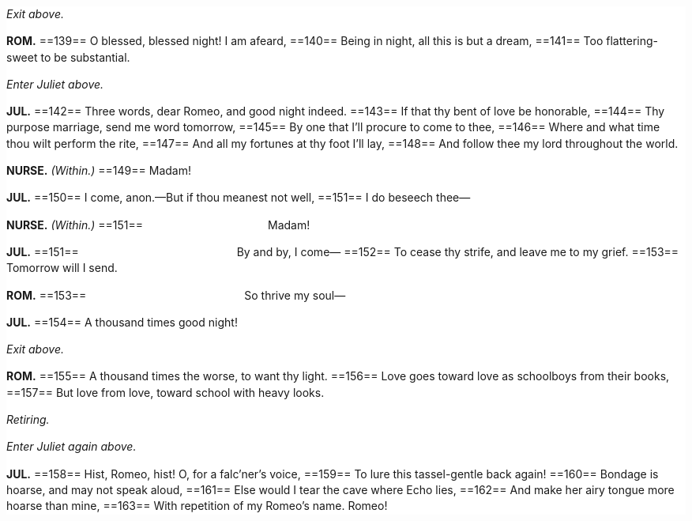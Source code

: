 *Exit above.*

**ROM.**
==139== O blessed, blessed night! I am afeard,
==140== Being in night, all this is but a dream,
==141== Too flattering-sweet to be substantial.

*Enter Juliet above.*

**JUL.**
==142== Three words, dear Romeo, and good night indeed.
==143== If that thy bent of love be honorable,
==144== Thy purpose marriage, send me word tomorrow,
==145== By one that I’ll procure to come to thee,
==146== Where and what time thou wilt perform the rite,
==147== And all my fortunes at thy foot I’ll lay,
==148== And follow thee my lord throughout the world.

**NURSE.**
*(Within.)*
==149== Madam!

**JUL.**
==150== I come, anon.—But if thou meanest not well,
==151== I do beseech thee⁠—

**NURSE.**
*(Within.)*
==151==            Madam!

**JUL.**
==151==               By and by, I come⁠—
==152== To cease thy strife, and leave me to my grief.
==153== Tomorrow will I send.

**ROM.**
==153==               So thrive my soul⁠—

**JUL.**
==154== A thousand times good night!

*Exit above.*

**ROM.**
==155== A thousand times the worse, to want thy light.
==156== Love goes toward love as schoolboys from their books,
==157== But love from love, toward school with heavy looks.

*Retiring.*

*Enter Juliet again above.*

**JUL.**
==158== Hist, Romeo, hist! O, for a falc’ner’s voice,
==159== To lure this tassel-gentle back again!
==160== Bondage is hoarse, and may not speak aloud,
==161== Else would I tear the cave where Echo lies,
==162== And make her airy tongue more hoarse than mine,
==163== With repetition of my Romeo’s name. Romeo!
